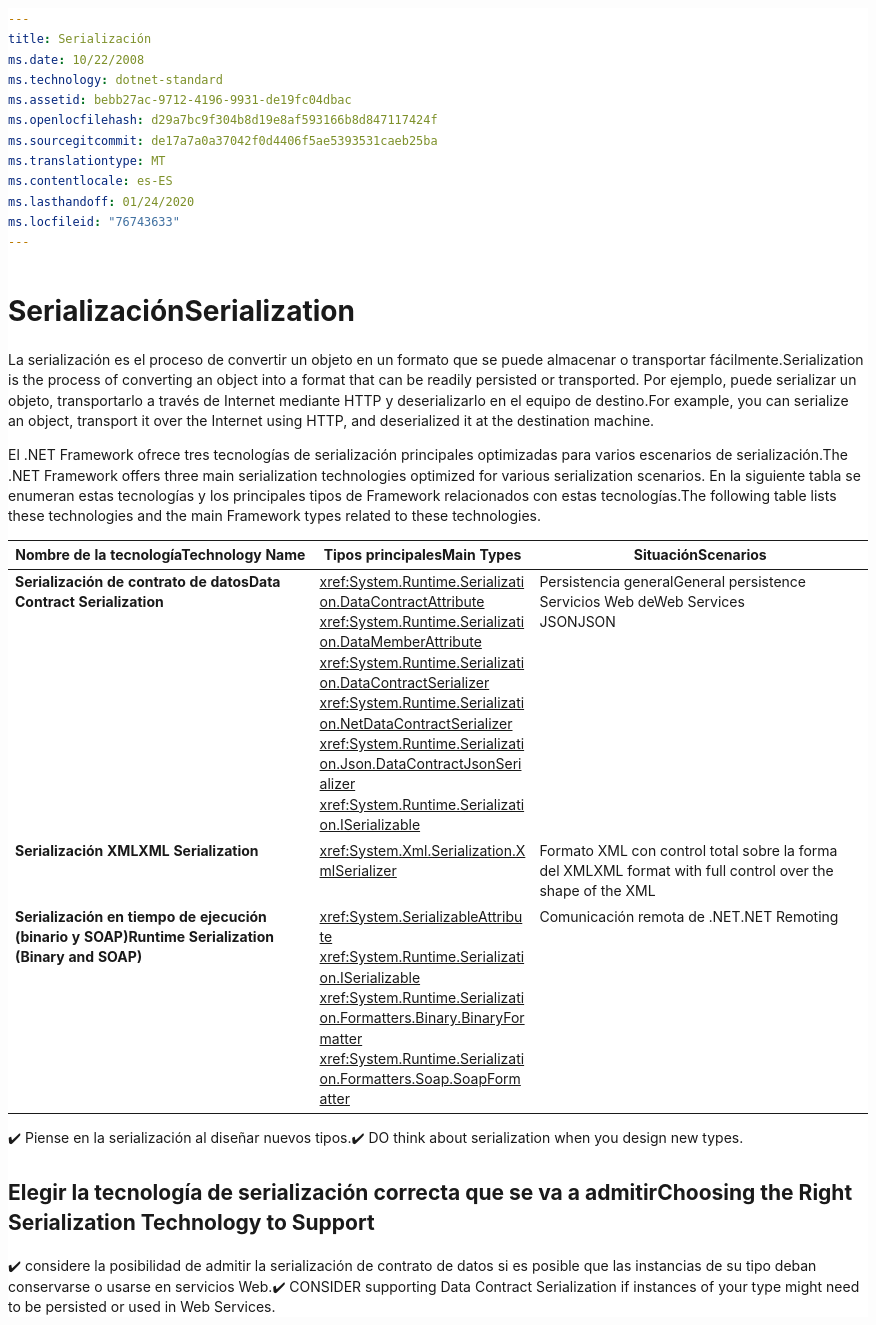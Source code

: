 ```yaml
---
title: Serialización
ms.date: 10/22/2008
ms.technology: dotnet-standard
ms.assetid: bebb27ac-9712-4196-9931-de19fc04dbac
ms.openlocfilehash: d29a7bc9f304b8d19e8af593166b8d847117424f
ms.sourcegitcommit: de17a7a0a37042f0d4406f5ae5393531caeb25ba
ms.translationtype: MT
ms.contentlocale: es-ES
ms.lasthandoff: 01/24/2020
ms.locfileid: "76743633"
---
```

# <a name="serialization"></a><span data-ttu-id="a21c2-102">Serialización</span><span class="sxs-lookup"><span data-stu-id="a21c2-102">Serialization</span></span>
<span data-ttu-id="a21c2-103">La serialización es el proceso de convertir un objeto en un formato que se puede almacenar o transportar fácilmente.</span><span class="sxs-lookup"><span data-stu-id="a21c2-103">Serialization is the process of converting an object into a format that can be readily persisted or transported.</span></span> <span data-ttu-id="a21c2-104">Por ejemplo, puede serializar un objeto, transportarlo a través de Internet mediante HTTP y deserializarlo en el equipo de destino.</span><span class="sxs-lookup"><span data-stu-id="a21c2-104">For example, you can serialize an object, transport it over the Internet using HTTP, and deserialized it at the destination machine.</span></span>

 <span data-ttu-id="a21c2-105">El .NET Framework ofrece tres tecnologías de serialización principales optimizadas para varios escenarios de serialización.</span><span class="sxs-lookup"><span data-stu-id="a21c2-105">The .NET Framework offers three main serialization technologies optimized for various serialization scenarios.</span></span> <span data-ttu-id="a21c2-106">En la siguiente tabla se enumeran estas tecnologías y los principales tipos de Framework relacionados con estas tecnologías.</span><span class="sxs-lookup"><span data-stu-id="a21c2-106">The following table lists these technologies and the main Framework types related to these technologies.</span></span>

|<span data-ttu-id="a21c2-107">**Nombre de la tecnología**</span><span class="sxs-lookup"><span data-stu-id="a21c2-107">**Technology Name**</span></span>|<span data-ttu-id="a21c2-108">**Tipos principales**</span><span class="sxs-lookup"><span data-stu-id="a21c2-108">**Main Types**</span></span>|<span data-ttu-id="a21c2-109">**Situación**</span><span class="sxs-lookup"><span data-stu-id="a21c2-109">**Scenarios**</span></span>|
|-------------------------|--------------------|-------------------|
|<span data-ttu-id="a21c2-110">**Serialización de contrato de datos**</span><span class="sxs-lookup"><span data-stu-id="a21c2-110">**Data Contract Serialization**</span></span>|<xref:System.Runtime.Serialization.DataContractAttribute> <br /> <xref:System.Runtime.Serialization.DataMemberAttribute> <br /> <xref:System.Runtime.Serialization.DataContractSerializer> <br /> <xref:System.Runtime.Serialization.NetDataContractSerializer> <br /> <xref:System.Runtime.Serialization.Json.DataContractJsonSerializer> <br /> <xref:System.Runtime.Serialization.ISerializable>|<span data-ttu-id="a21c2-111">Persistencia general</span><span class="sxs-lookup"><span data-stu-id="a21c2-111">General persistence</span></span><br /><span data-ttu-id="a21c2-112">Servicios Web de</span><span class="sxs-lookup"><span data-stu-id="a21c2-112">Web Services</span></span><br /><span data-ttu-id="a21c2-113">JSON</span><span class="sxs-lookup"><span data-stu-id="a21c2-113">JSON</span></span>|
|<span data-ttu-id="a21c2-114">**Serialización XML**</span><span class="sxs-lookup"><span data-stu-id="a21c2-114">**XML Serialization**</span></span>|<xref:System.Xml.Serialization.XmlSerializer>|<span data-ttu-id="a21c2-115">Formato XML con control total sobre la forma del XML</span><span class="sxs-lookup"><span data-stu-id="a21c2-115">XML format with full control over the shape of the XML</span></span>|
|<span data-ttu-id="a21c2-116">**Serialización en tiempo de ejecución (binario y SOAP)**</span><span class="sxs-lookup"><span data-stu-id="a21c2-116">**Runtime Serialization (Binary and SOAP)**</span></span>|<xref:System.SerializableAttribute> <br /> <xref:System.Runtime.Serialization.ISerializable> <br /> <xref:System.Runtime.Serialization.Formatters.Binary.BinaryFormatter> <br /> <xref:System.Runtime.Serialization.Formatters.Soap.SoapFormatter>|<span data-ttu-id="a21c2-117">Comunicación remota de .NET</span><span class="sxs-lookup"><span data-stu-id="a21c2-117">.NET Remoting</span></span>|

 <span data-ttu-id="a21c2-118">✔️ Piense en la serialización al diseñar nuevos tipos.</span><span class="sxs-lookup"><span data-stu-id="a21c2-118">✔️ DO think about serialization when you design new types.</span></span>

## <a name="choosing-the-right-serialization-technology-to-support"></a><span data-ttu-id="a21c2-119">Elegir la tecnología de serialización correcta que se va a admitir</span><span class="sxs-lookup"><span data-stu-id="a21c2-119">Choosing the Right Serialization Technology to Support</span></span>
 <span data-ttu-id="a21c2-120">✔️ considere la posibilidad de admitir la serialización de contrato de datos si es posible que las instancias de su tipo deban conservarse o usarse en servicios Web.</span><span class="sxs-lookup"><span data-stu-id="a21c2-120">✔️ CONSIDER supporting Data Contract Serialization if instances of your type might need to be persisted or used in Web Services.</span></span>
